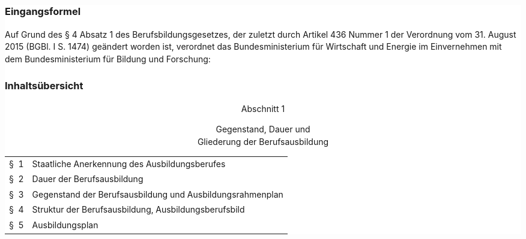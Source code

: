 </div>

</div>

</div>

</div>

<span id="BJNR379600017BJNE000100000.html"></span>

### Eingangsformel  

<div>

<div class="jnhtml">

<div>

<div class="jurAbsatz">

Auf Grund des § 4 Absatz 1 des Berufsbildungsgesetzes, der zuletzt durch
Artikel 436 Nummer 1 der Verordnung vom 31. August 2015 (BGBl. I S.
1474) geändert worden ist, verordnet das Bundesministerium für
Wirtschaft und Energie im Einvernehmen mit dem Bundesministerium für
Bildung und Forschung:

</div>

</div>

</div>

</div>

<span id="BJNR379600017BJNE000200000.html"></span>

### Inhaltsübersicht  

<div>

<div class="jnhtml">

<div>

<div class="S0" style="text-align:center;">

Abschnitt 1

</div>

<div class="S0" style="text-align:center;">

Gegenstand, Dauer und  
Gliederung der Berufsausbildung

</div>

|      |                                                           |
| :--- | :-------------------------------------------------------- |
| §  1 | Staatliche Anerkennung des Ausbildungsberufes             |
| §  2 | Dauer der Berufsausbildung                                |
| §  3 | Gegenstand der Berufsausbildung und Ausbildungsrahmenplan |
| §  4 | Struktur der Berufsausbildung, Ausbildungsberufsbild      |
| §  5 | Ausbildungsplan                                           |
